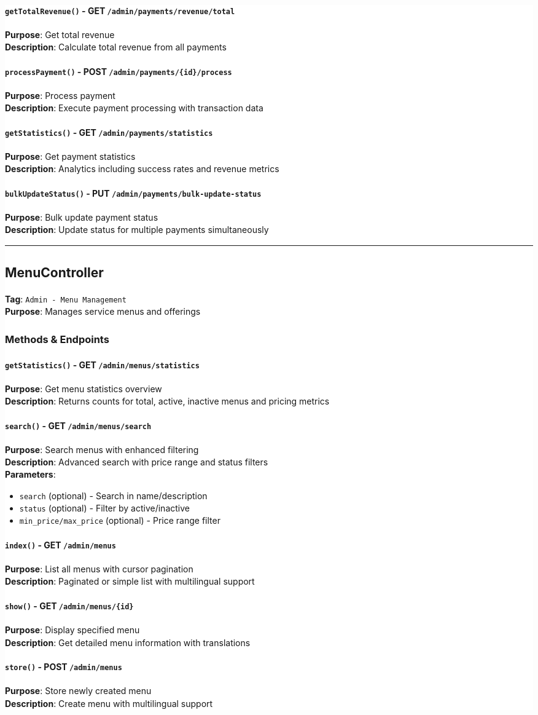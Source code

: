 #### `getTotalRevenue()` - GET `/admin/payments/revenue/total`
**Purpose**: Get total revenue  
**Description**: Calculate total revenue from all payments  

#### `processPayment()` - POST `/admin/payments/{id}/process`
**Purpose**: Process payment  
**Description**: Execute payment processing with transaction data  

#### `getStatistics()` - GET `/admin/payments/statistics`
**Purpose**: Get payment statistics  
**Description**: Analytics including success rates and revenue metrics  

#### `bulkUpdateStatus()` - PUT `/admin/payments/bulk-update-status`
**Purpose**: Bulk update payment status  
**Description**: Update status for multiple payments simultaneously  

---

## MenuController

**Tag**: `Admin - Menu Management`  
**Purpose**: Manages service menus and offerings

### Methods & Endpoints

#### `getStatistics()` - GET `/admin/menus/statistics`
**Purpose**: Get menu statistics overview  
**Description**: Returns counts for total, active, inactive menus and pricing metrics  

#### `search()` - GET `/admin/menus/search`
**Purpose**: Search menus with enhanced filtering  
**Description**: Advanced search with price range and status filters  
**Parameters**:
- `search` (optional) - Search in name/description
- `status` (optional) - Filter by active/inactive
- `min_price/max_price` (optional) - Price range filter

#### `index()` - GET `/admin/menus`
**Purpose**: List all menus with cursor pagination  
**Description**: Paginated or simple list with multilingual support  

#### `show()` - GET `/admin/menus/{id}`
**Purpose**: Display specified menu  
**Description**: Get detailed menu information with translations  

#### `store()` - POST `/admin/menus`
**Purpose**: Store newly created menu  
**Description**: Create menu with multilingual support  
